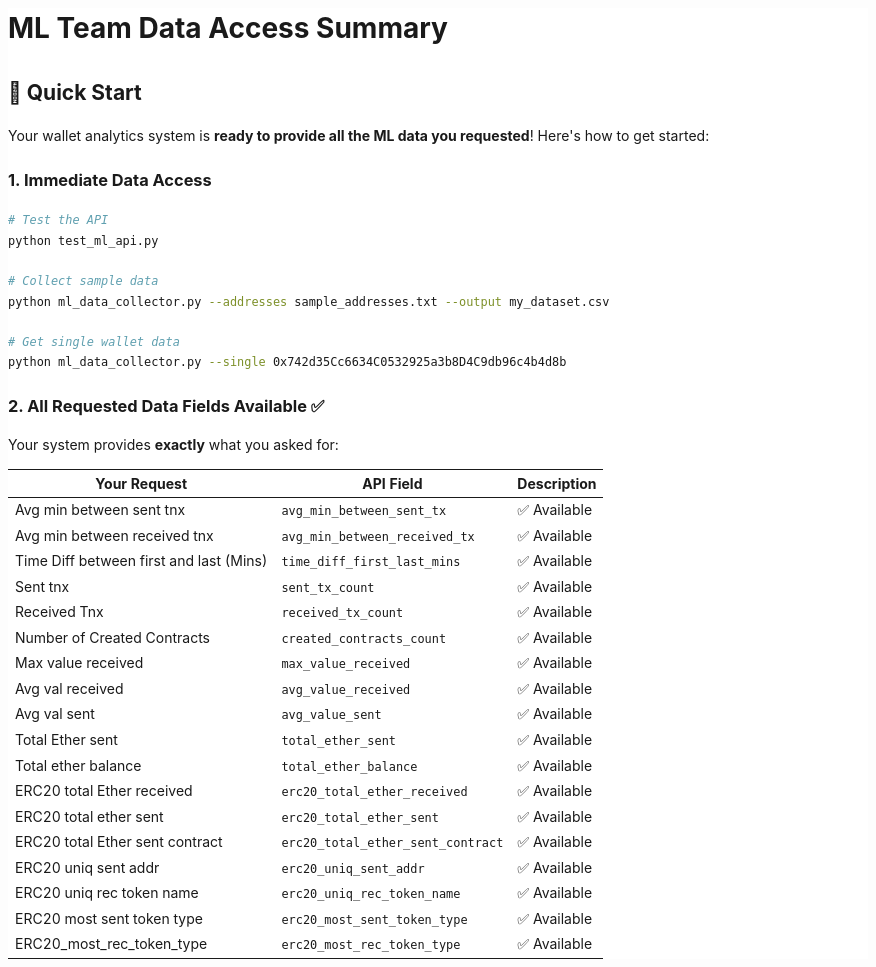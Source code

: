 # ML Team Data Access Summary

## 🎯 Quick Start

Your wallet analytics system is **ready to provide all the ML data you requested**! Here's how to get started:

### 1. **Immediate Data Access**
```bash
# Test the API
python test_ml_api.py

# Collect sample data
python ml_data_collector.py --addresses sample_addresses.txt --output my_dataset.csv

# Get single wallet data
python ml_data_collector.py --single 0x742d35Cc6634C0532925a3b8D4C9db96c4b4d8b
```

### 2. **All Requested Data Fields Available** ✅

Your system provides **exactly** what you asked for:

| **Your Request** | **API Field** | **Description** |
|------------------|---------------|-----------------|
| Avg min between sent tnx | `avg_min_between_sent_tx` | ✅ Available |
| Avg min between received tnx | `avg_min_between_received_tx` | ✅ Available |
| Time Diff between first and last (Mins) | `time_diff_first_last_mins` | ✅ Available |
| Sent tnx | `sent_tx_count` | ✅ Available |
| Received Tnx | `received_tx_count` | ✅ Available |
| Number of Created Contracts | `created_contracts_count` | ✅ Available |
| Max value received | `max_value_received` | ✅ Available |
| Avg val received | `avg_value_received` | ✅ Available |
| Avg val sent | `avg_value_sent` | ✅ Available |
| Total Ether sent | `total_ether_sent` | ✅ Available |
| Total ether balance | `total_ether_balance` | ✅ Available |
| ERC20 total Ether received | `erc20_total_ether_received` | ✅ Available |
| ERC20 total ether sent | `erc20_total_ether_sent` | ✅ Available |
| ERC20 total Ether sent contract | `erc20_total_ether_sent_contract` | ✅ Available |
| ERC20 uniq sent addr | `erc20_uniq_sent_addr` | ✅ Available |
| ERC20 uniq rec token name | `erc20_uniq_rec_token_name` | ✅ Available |
| ERC20 most sent token type | `erc20_most_sent_token_type` | ✅ Available |
| ERC20_most_rec_token_type | `erc20_most_rec_token_type` | ✅ Available |
